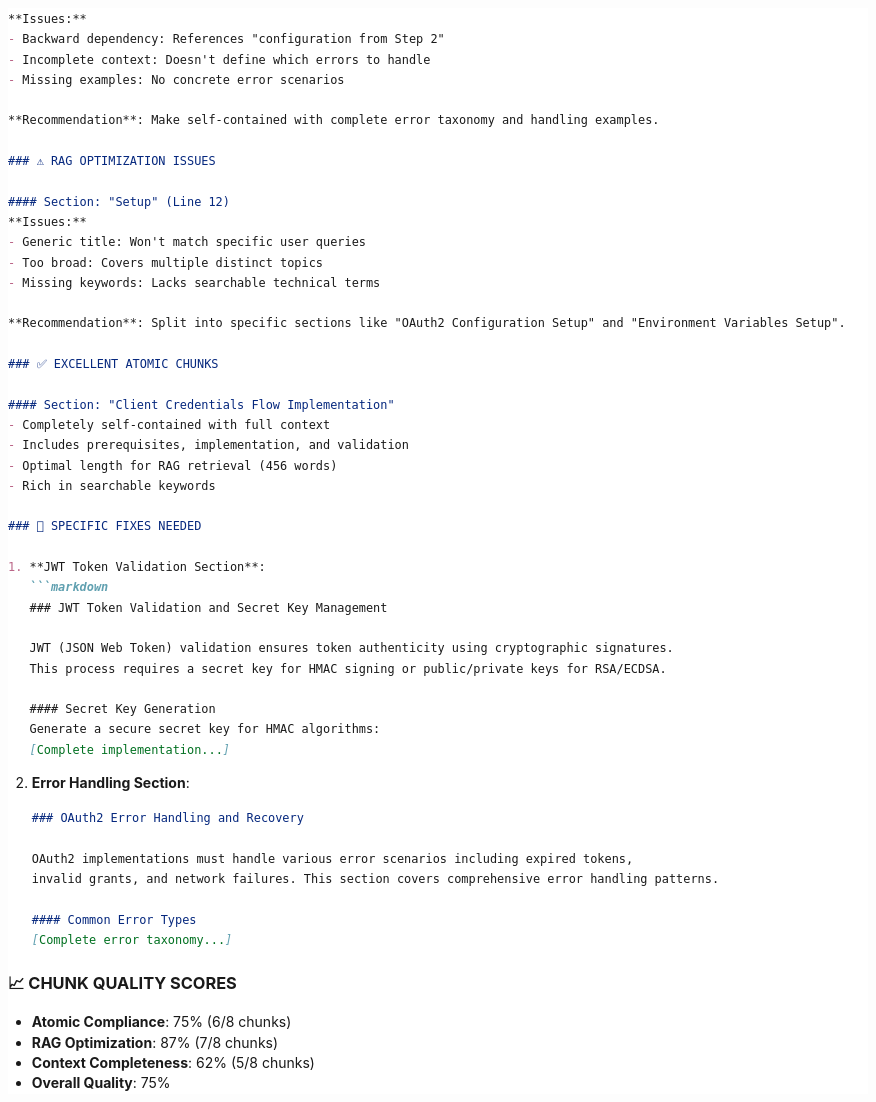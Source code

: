 ```markdown
**Issues:**
- Backward dependency: References "configuration from Step 2"
- Incomplete context: Doesn't define which errors to handle
- Missing examples: No concrete error scenarios

**Recommendation**: Make self-contained with complete error taxonomy and handling examples.

### ⚠️ RAG OPTIMIZATION ISSUES

#### Section: "Setup" (Line 12)
**Issues:**
- Generic title: Won't match specific user queries
- Too broad: Covers multiple distinct topics
- Missing keywords: Lacks searchable technical terms

**Recommendation**: Split into specific sections like "OAuth2 Configuration Setup" and "Environment Variables Setup".

### ✅ EXCELLENT ATOMIC CHUNKS

#### Section: "Client Credentials Flow Implementation"
- Completely self-contained with full context
- Includes prerequisites, implementation, and validation
- Optimal length for RAG retrieval (456 words)
- Rich in searchable keywords

### 🔧 SPECIFIC FIXES NEEDED

1. **JWT Token Validation Section**:
   ```markdown
   ### JWT Token Validation and Secret Key Management

   JWT (JSON Web Token) validation ensures token authenticity using cryptographic signatures.
   This process requires a secret key for HMAC signing or public/private keys for RSA/ECDSA.

   #### Secret Key Generation
   Generate a secure secret key for HMAC algorithms:
   [Complete implementation...]
   ```

2. **Error Handling Section**:
   ```markdown
   ### OAuth2 Error Handling and Recovery

   OAuth2 implementations must handle various error scenarios including expired tokens,
   invalid grants, and network failures. This section covers comprehensive error handling patterns.

   #### Common Error Types
   [Complete error taxonomy...]
   ```

### 📈 CHUNK QUALITY SCORES
- **Atomic Compliance**: 75% (6/8 chunks)
- **RAG Optimization**: 87% (7/8 chunks)
- **Context Completeness**: 62% (5/8 chunks)
- **Overall Quality**: 75%
